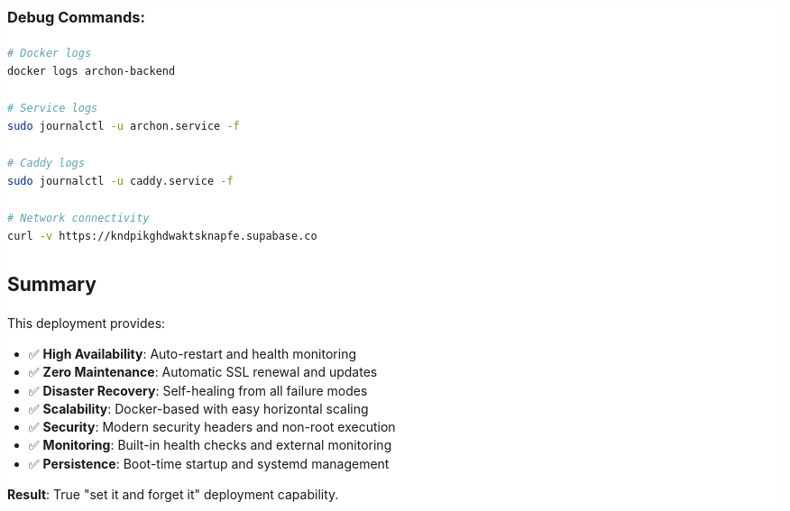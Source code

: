 ### Debug Commands:
```bash
# Docker logs
docker logs archon-backend

# Service logs
sudo journalctl -u archon.service -f

# Caddy logs
sudo journalctl -u caddy.service -f

# Network connectivity
curl -v https://kndpikghdwaktsknapfe.supabase.co
```

## Summary

This deployment provides:
- ✅ **High Availability**: Auto-restart and health monitoring
- ✅ **Zero Maintenance**: Automatic SSL renewal and updates
- ✅ **Disaster Recovery**: Self-healing from all failure modes
- ✅ **Scalability**: Docker-based with easy horizontal scaling
- ✅ **Security**: Modern security headers and non-root execution
- ✅ **Monitoring**: Built-in health checks and external monitoring
- ✅ **Persistence**: Boot-time startup and systemd management

**Result**: True "set it and forget it" deployment capability.